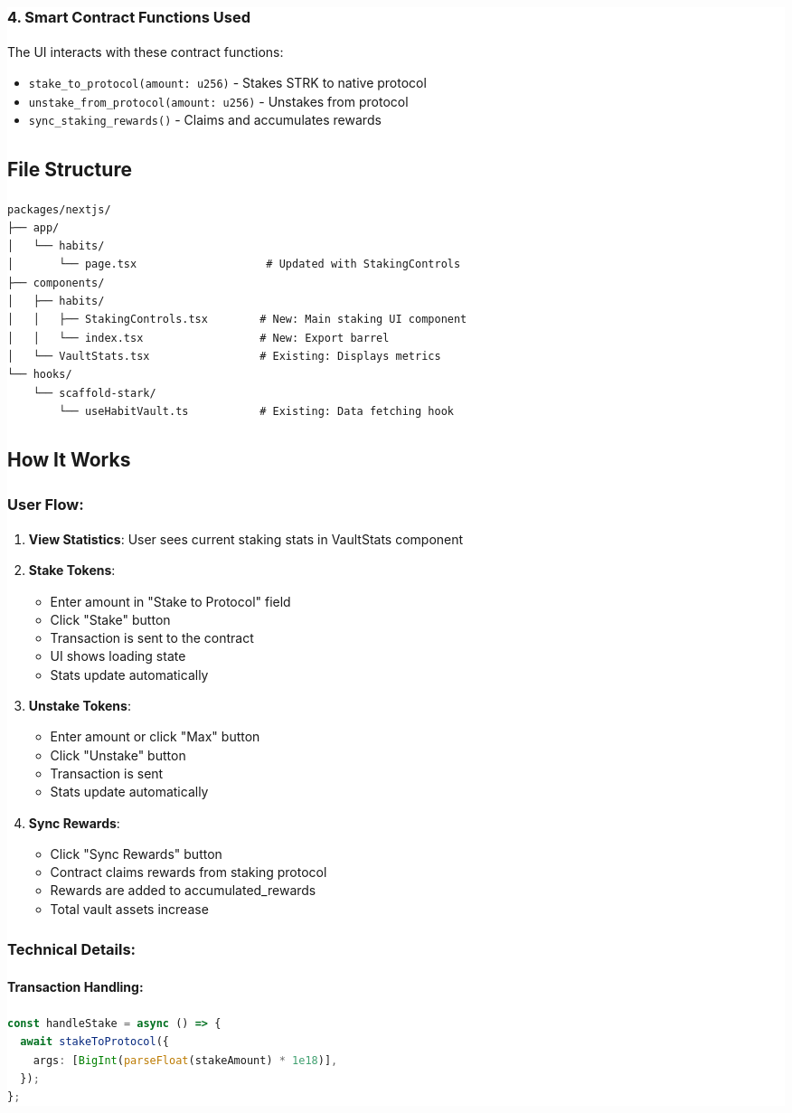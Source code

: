 ### 4. Smart Contract Functions Used
The UI interacts with these contract functions:
- `stake_to_protocol(amount: u256)` - Stakes STRK to native protocol
- `unstake_from_protocol(amount: u256)` - Unstakes from protocol
- `sync_staking_rewards()` - Claims and accumulates rewards

## File Structure

```
packages/nextjs/
├── app/
│   └── habits/
│       └── page.tsx                    # Updated with StakingControls
├── components/
│   ├── habits/
│   │   ├── StakingControls.tsx        # New: Main staking UI component
│   │   └── index.tsx                  # New: Export barrel
│   └── VaultStats.tsx                 # Existing: Displays metrics
└── hooks/
    └── scaffold-stark/
        └── useHabitVault.ts           # Existing: Data fetching hook
```

## How It Works

### User Flow:

1. **View Statistics**: User sees current staking stats in VaultStats component
2. **Stake Tokens**: 
   - Enter amount in "Stake to Protocol" field
   - Click "Stake" button
   - Transaction is sent to the contract
   - UI shows loading state
   - Stats update automatically

3. **Unstake Tokens**:
   - Enter amount or click "Max" button
   - Click "Unstake" button
   - Transaction is sent
   - Stats update automatically

4. **Sync Rewards**:
   - Click "Sync Rewards" button
   - Contract claims rewards from staking protocol
   - Rewards are added to accumulated_rewards
   - Total vault assets increase

### Technical Details:

#### Transaction Handling:
```typescript
const handleStake = async () => {
  await stakeToProtocol({
    args: [BigInt(parseFloat(stakeAmount) * 1e18)],
  });
};
```
